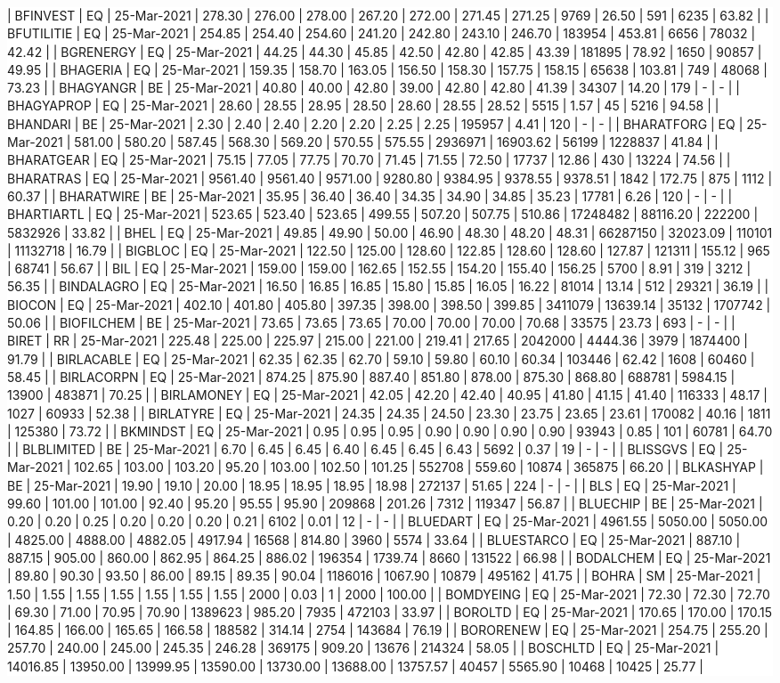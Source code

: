 | BFINVEST | EQ | 25-Mar-2021 | 278.30 | 276.00 | 278.00 | 267.20 | 272.00 | 271.45 | 271.25 | 9769 | 26.50 | 591 | 6235 | 63.82 |
| BFUTILITIE | EQ | 25-Mar-2021 | 254.85 | 254.40 | 254.60 | 241.20 | 242.80 | 243.10 | 246.70 | 183954 | 453.81 | 6656 | 78032 | 42.42 |
| BGRENERGY | EQ | 25-Mar-2021 | 44.25 | 44.30 | 45.85 | 42.50 | 42.80 | 42.85 | 43.39 | 181895 | 78.92 | 1650 | 90857 | 49.95 |
| BHAGERIA | EQ | 25-Mar-2021 | 159.35 | 158.70 | 163.05 | 156.50 | 158.30 | 157.75 | 158.15 | 65638 | 103.81 | 749 | 48068 | 73.23 |
| BHAGYANGR | BE | 25-Mar-2021 | 40.80 | 40.00 | 42.80 | 39.00 | 42.80 | 42.80 | 41.39 | 34307 | 14.20 | 179 | - | - |
| BHAGYAPROP | EQ | 25-Mar-2021 | 28.60 | 28.55 | 28.95 | 28.50 | 28.60 | 28.55 | 28.52 | 5515 | 1.57 | 45 | 5216 | 94.58 |
| BHANDARI | BE | 25-Mar-2021 | 2.30 | 2.40 | 2.40 | 2.20 | 2.20 | 2.25 | 2.25 | 195957 | 4.41 | 120 | - | - |
| BHARATFORG | EQ | 25-Mar-2021 | 581.00 | 580.20 | 587.45 | 568.30 | 569.20 | 570.55 | 575.55 | 2936971 | 16903.62 | 56199 | 1228837 | 41.84 |
| BHARATGEAR | EQ | 25-Mar-2021 | 75.15 | 77.05 | 77.75 | 70.70 | 71.45 | 71.55 | 72.50 | 17737 | 12.86 | 430 | 13224 | 74.56 |
| BHARATRAS | EQ | 25-Mar-2021 | 9561.40 | 9561.40 | 9571.00 | 9280.80 | 9384.95 | 9378.55 | 9378.51 | 1842 | 172.75 | 875 | 1112 | 60.37 |
| BHARATWIRE | BE | 25-Mar-2021 | 35.95 | 36.40 | 36.40 | 34.35 | 34.90 | 34.85 | 35.23 | 17781 | 6.26 | 120 | - | - |
| BHARTIARTL | EQ | 25-Mar-2021 | 523.65 | 523.40 | 523.65 | 499.55 | 507.20 | 507.75 | 510.86 | 17248482 | 88116.20 | 222200 | 5832926 | 33.82 |
| BHEL | EQ | 25-Mar-2021 | 49.85 | 49.90 | 50.00 | 46.90 | 48.30 | 48.20 | 48.31 | 66287150 | 32023.09 | 110101 | 11132718 | 16.79 |
| BIGBLOC | EQ | 25-Mar-2021 | 122.50 | 125.00 | 128.60 | 122.85 | 128.60 | 128.60 | 127.87 | 121311 | 155.12 | 965 | 68741 | 56.67 |
| BIL | EQ | 25-Mar-2021 | 159.00 | 159.00 | 162.65 | 152.55 | 154.20 | 155.40 | 156.25 | 5700 | 8.91 | 319 | 3212 | 56.35 |
| BINDALAGRO | EQ | 25-Mar-2021 | 16.50 | 16.85 | 16.85 | 15.80 | 15.85 | 16.05 | 16.22 | 81014 | 13.14 | 512 | 29321 | 36.19 |
| BIOCON | EQ | 25-Mar-2021 | 402.10 | 401.80 | 405.80 | 397.35 | 398.00 | 398.50 | 399.85 | 3411079 | 13639.14 | 35132 | 1707742 | 50.06 |
| BIOFILCHEM | BE | 25-Mar-2021 | 73.65 | 73.65 | 73.65 | 70.00 | 70.00 | 70.00 | 70.68 | 33575 | 23.73 | 693 | - | - |
| BIRET | RR | 25-Mar-2021 | 225.48 | 225.00 | 225.97 | 215.00 | 221.00 | 219.41 | 217.65 | 2042000 | 4444.36 | 3979 | 1874400 | 91.79 |
| BIRLACABLE | EQ | 25-Mar-2021 | 62.35 | 62.35 | 62.70 | 59.10 | 59.80 | 60.10 | 60.34 | 103446 | 62.42 | 1608 | 60460 | 58.45 |
| BIRLACORPN | EQ | 25-Mar-2021 | 874.25 | 875.90 | 887.40 | 851.80 | 878.00 | 875.30 | 868.80 | 688781 | 5984.15 | 13900 | 483871 | 70.25 |
| BIRLAMONEY | EQ | 25-Mar-2021 | 42.05 | 42.20 | 42.40 | 40.95 | 41.80 | 41.15 | 41.40 | 116333 | 48.17 | 1027 | 60933 | 52.38 |
| BIRLATYRE | EQ | 25-Mar-2021 | 24.35 | 24.35 | 24.50 | 23.30 | 23.75 | 23.65 | 23.61 | 170082 | 40.16 | 1811 | 125380 | 73.72 |
| BKMINDST | EQ | 25-Mar-2021 | 0.95 | 0.95 | 0.95 | 0.90 | 0.90 | 0.90 | 0.90 | 93943 | 0.85 | 101 | 60781 | 64.70 |
| BLBLIMITED | BE | 25-Mar-2021 | 6.70 | 6.45 | 6.45 | 6.40 | 6.45 | 6.45 | 6.43 | 5692 | 0.37 | 19 | - | - |
| BLISSGVS | EQ | 25-Mar-2021 | 102.65 | 103.00 | 103.20 | 95.20 | 103.00 | 102.50 | 101.25 | 552708 | 559.60 | 10874 | 365875 | 66.20 |
| BLKASHYAP | BE | 25-Mar-2021 | 19.90 | 19.10 | 20.00 | 18.95 | 18.95 | 18.95 | 18.98 | 272137 | 51.65 | 224 | - | - |
| BLS | EQ | 25-Mar-2021 | 99.60 | 101.00 | 101.00 | 92.40 | 95.20 | 95.55 | 95.90 | 209868 | 201.26 | 7312 | 119347 | 56.87 |
| BLUECHIP | BE | 25-Mar-2021 | 0.20 | 0.20 | 0.25 | 0.20 | 0.20 | 0.20 | 0.21 | 6102 | 0.01 | 12 | - | - |
| BLUEDART | EQ | 25-Mar-2021 | 4961.55 | 5050.00 | 5050.00 | 4825.00 | 4888.00 | 4882.05 | 4917.94 | 16568 | 814.80 | 3960 | 5574 | 33.64 |
| BLUESTARCO | EQ | 25-Mar-2021 | 887.10 | 887.15 | 905.00 | 860.00 | 862.95 | 864.25 | 886.02 | 196354 | 1739.74 | 8660 | 131522 | 66.98 |
| BODALCHEM | EQ | 25-Mar-2021 | 89.80 | 90.30 | 93.50 | 86.00 | 89.15 | 89.35 | 90.04 | 1186016 | 1067.90 | 10879 | 495162 | 41.75 |
| BOHRA | SM | 25-Mar-2021 | 1.50 | 1.55 | 1.55 | 1.55 | 1.55 | 1.55 | 1.55 | 2000 | 0.03 | 1 | 2000 | 100.00 |
| BOMDYEING | EQ | 25-Mar-2021 | 72.30 | 72.30 | 72.70 | 69.30 | 71.00 | 70.95 | 70.90 | 1389623 | 985.20 | 7935 | 472103 | 33.97 |
| BOROLTD | EQ | 25-Mar-2021 | 170.65 | 170.00 | 170.15 | 164.85 | 166.00 | 165.65 | 166.58 | 188582 | 314.14 | 2754 | 143684 | 76.19 |
| BORORENEW | EQ | 25-Mar-2021 | 254.75 | 255.20 | 257.70 | 240.00 | 245.00 | 245.35 | 246.28 | 369175 | 909.20 | 13676 | 214324 | 58.05 |
| BOSCHLTD | EQ | 25-Mar-2021 | 14016.85 | 13950.00 | 13999.95 | 13590.00 | 13730.00 | 13688.00 | 13757.57 | 40457 | 5565.90 | 10468 | 10425 | 25.77 |